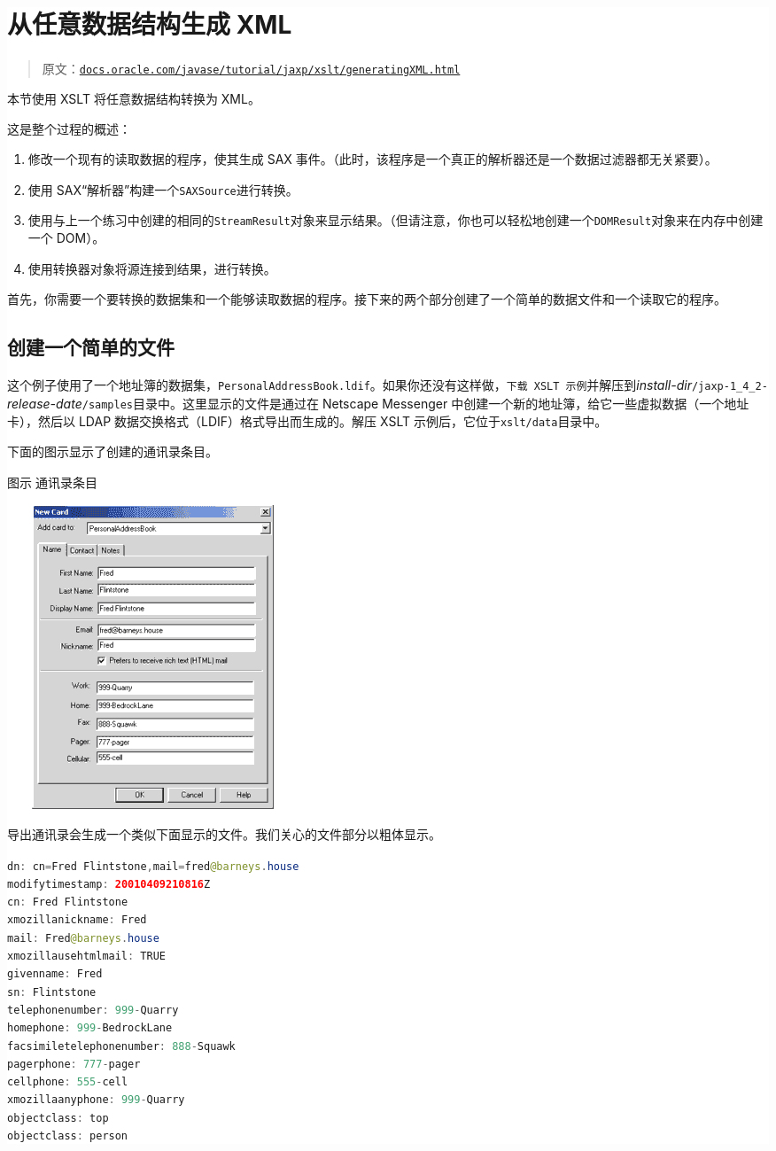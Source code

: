 # 从任意数据结构生成 XML

> 原文：[`docs.oracle.com/javase/tutorial/jaxp/xslt/generatingXML.html`](https://docs.oracle.com/javase/tutorial/jaxp/xslt/generatingXML.html)

本节使用 XSLT 将任意数据结构转换为 XML。

这是整个过程的概述：

1.  修改一个现有的读取数据的程序，使其生成 SAX 事件。（此时，该程序是一个真正的解析器还是一个数据过滤器都无关紧要）。

1.  使用 SAX“解析器”构建一个`SAXSource`进行转换。

1.  使用与上一个练习中创建的相同的`StreamResult`对象来显示结果。（但请注意，你也可以轻松地创建一个`DOMResult`对象来在内存中创建一个 DOM）。

1.  使用转换器对象将源连接到结果，进行转换。

首先，你需要一个要转换的数据集和一个能够读取数据的程序。接下来的两个部分创建了一个简单的数据文件和一个读取它的程序。

## 创建一个简单的文件

这个例子使用了一个地址簿的数据集，`PersonalAddressBook.ldif`。如果你还没有这样做，`下载 XSLT 示例`并解压到*install-dir*`/jaxp-1_4_2-`*release-date*`/samples`目录中。这里显示的文件是通过在 Netscape Messenger 中创建一个新的地址簿，给它一些虚拟数据（一个地址卡），然后以 LDAP 数据交换格式（LDIF）格式导出而生成的。解压 XSLT 示例后，它位于`xslt/data`目录中。

下面的图示显示了创建的通讯录条目。

图示 通讯录条目

![Mozilla Thunderbird 联系人详细信息卡的快照。](img/fc603efcd5e003bf0d8a41e181e83efc.png)

导出通讯录会生成一个类似下面显示的文件。我们关心的文件部分以粗体显示。

```java
dn: cn=Fred Flintstone,mail=fred@barneys.house
modifytimestamp: 20010409210816Z
cn: Fred Flintstone
xmozillanickname: Fred
mail: Fred@barneys.house
xmozillausehtmlmail: TRUE
givenname: Fred
sn: Flintstone
telephonenumber: 999-Quarry
homephone: 999-BedrockLane
facsimiletelephonenumber: 888-Squawk
pagerphone: 777-pager
cellphone: 555-cell
xmozillaanyphone: 999-Quarry
objectclass: top
objectclass: person
```